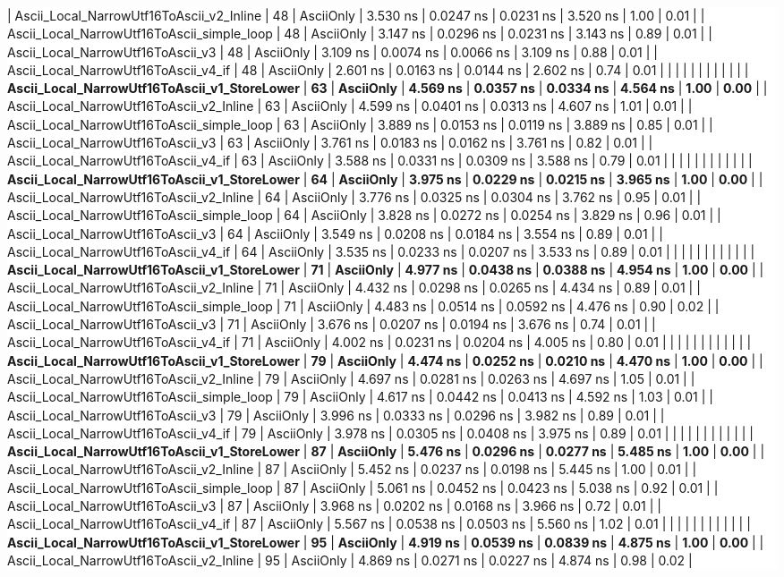 |     Ascii_Local_NarrowUtf16ToAscii_v2_Inline |                  48 | AsciiOnly | 3.530 ns | 0.0247 ns | 0.0231 ns | 3.520 ns |  1.00 |    0.01 |
|   Ascii_Local_NarrowUtf16ToAscii_simple_loop |                  48 | AsciiOnly | 3.147 ns | 0.0296 ns | 0.0231 ns | 3.143 ns |  0.89 |    0.01 |
|            Ascii_Local_NarrowUtf16ToAscii_v3 |                  48 | AsciiOnly | 3.109 ns | 0.0074 ns | 0.0066 ns | 3.109 ns |  0.88 |    0.01 |
|         Ascii_Local_NarrowUtf16ToAscii_v4_if |                  48 | AsciiOnly | 2.601 ns | 0.0163 ns | 0.0144 ns | 2.602 ns |  0.74 |    0.01 |
|                                              |                     |           |          |           |           |          |       |         |
| **Ascii_Local_NarrowUtf16ToAscii_v1_StoreLower** |                  **63** | **AsciiOnly** | **4.569 ns** | **0.0357 ns** | **0.0334 ns** | **4.564 ns** |  **1.00** |    **0.00** |
|     Ascii_Local_NarrowUtf16ToAscii_v2_Inline |                  63 | AsciiOnly | 4.599 ns | 0.0401 ns | 0.0313 ns | 4.607 ns |  1.01 |    0.01 |
|   Ascii_Local_NarrowUtf16ToAscii_simple_loop |                  63 | AsciiOnly | 3.889 ns | 0.0153 ns | 0.0119 ns | 3.889 ns |  0.85 |    0.01 |
|            Ascii_Local_NarrowUtf16ToAscii_v3 |                  63 | AsciiOnly | 3.761 ns | 0.0183 ns | 0.0162 ns | 3.761 ns |  0.82 |    0.01 |
|         Ascii_Local_NarrowUtf16ToAscii_v4_if |                  63 | AsciiOnly | 3.588 ns | 0.0331 ns | 0.0309 ns | 3.588 ns |  0.79 |    0.01 |
|                                              |                     |           |          |           |           |          |       |         |
| **Ascii_Local_NarrowUtf16ToAscii_v1_StoreLower** |                  **64** | **AsciiOnly** | **3.975 ns** | **0.0229 ns** | **0.0215 ns** | **3.965 ns** |  **1.00** |    **0.00** |
|     Ascii_Local_NarrowUtf16ToAscii_v2_Inline |                  64 | AsciiOnly | 3.776 ns | 0.0325 ns | 0.0304 ns | 3.762 ns |  0.95 |    0.01 |
|   Ascii_Local_NarrowUtf16ToAscii_simple_loop |                  64 | AsciiOnly | 3.828 ns | 0.0272 ns | 0.0254 ns | 3.829 ns |  0.96 |    0.01 |
|            Ascii_Local_NarrowUtf16ToAscii_v3 |                  64 | AsciiOnly | 3.549 ns | 0.0208 ns | 0.0184 ns | 3.554 ns |  0.89 |    0.01 |
|         Ascii_Local_NarrowUtf16ToAscii_v4_if |                  64 | AsciiOnly | 3.535 ns | 0.0233 ns | 0.0207 ns | 3.533 ns |  0.89 |    0.01 |
|                                              |                     |           |          |           |           |          |       |         |
| **Ascii_Local_NarrowUtf16ToAscii_v1_StoreLower** |                  **71** | **AsciiOnly** | **4.977 ns** | **0.0438 ns** | **0.0388 ns** | **4.954 ns** |  **1.00** |    **0.00** |
|     Ascii_Local_NarrowUtf16ToAscii_v2_Inline |                  71 | AsciiOnly | 4.432 ns | 0.0298 ns | 0.0265 ns | 4.434 ns |  0.89 |    0.01 |
|   Ascii_Local_NarrowUtf16ToAscii_simple_loop |                  71 | AsciiOnly | 4.483 ns | 0.0514 ns | 0.0592 ns | 4.476 ns |  0.90 |    0.02 |
|            Ascii_Local_NarrowUtf16ToAscii_v3 |                  71 | AsciiOnly | 3.676 ns | 0.0207 ns | 0.0194 ns | 3.676 ns |  0.74 |    0.01 |
|         Ascii_Local_NarrowUtf16ToAscii_v4_if |                  71 | AsciiOnly | 4.002 ns | 0.0231 ns | 0.0204 ns | 4.005 ns |  0.80 |    0.01 |
|                                              |                     |           |          |           |           |          |       |         |
| **Ascii_Local_NarrowUtf16ToAscii_v1_StoreLower** |                  **79** | **AsciiOnly** | **4.474 ns** | **0.0252 ns** | **0.0210 ns** | **4.470 ns** |  **1.00** |    **0.00** |
|     Ascii_Local_NarrowUtf16ToAscii_v2_Inline |                  79 | AsciiOnly | 4.697 ns | 0.0281 ns | 0.0263 ns | 4.697 ns |  1.05 |    0.01 |
|   Ascii_Local_NarrowUtf16ToAscii_simple_loop |                  79 | AsciiOnly | 4.617 ns | 0.0442 ns | 0.0413 ns | 4.592 ns |  1.03 |    0.01 |
|            Ascii_Local_NarrowUtf16ToAscii_v3 |                  79 | AsciiOnly | 3.996 ns | 0.0333 ns | 0.0296 ns | 3.982 ns |  0.89 |    0.01 |
|         Ascii_Local_NarrowUtf16ToAscii_v4_if |                  79 | AsciiOnly | 3.978 ns | 0.0305 ns | 0.0408 ns | 3.975 ns |  0.89 |    0.01 |
|                                              |                     |           |          |           |           |          |       |         |
| **Ascii_Local_NarrowUtf16ToAscii_v1_StoreLower** |                  **87** | **AsciiOnly** | **5.476 ns** | **0.0296 ns** | **0.0277 ns** | **5.485 ns** |  **1.00** |    **0.00** |
|     Ascii_Local_NarrowUtf16ToAscii_v2_Inline |                  87 | AsciiOnly | 5.452 ns | 0.0237 ns | 0.0198 ns | 5.445 ns |  1.00 |    0.01 |
|   Ascii_Local_NarrowUtf16ToAscii_simple_loop |                  87 | AsciiOnly | 5.061 ns | 0.0452 ns | 0.0423 ns | 5.038 ns |  0.92 |    0.01 |
|            Ascii_Local_NarrowUtf16ToAscii_v3 |                  87 | AsciiOnly | 3.968 ns | 0.0202 ns | 0.0168 ns | 3.966 ns |  0.72 |    0.01 |
|         Ascii_Local_NarrowUtf16ToAscii_v4_if |                  87 | AsciiOnly | 5.567 ns | 0.0538 ns | 0.0503 ns | 5.560 ns |  1.02 |    0.01 |
|                                              |                     |           |          |           |           |          |       |         |
| **Ascii_Local_NarrowUtf16ToAscii_v1_StoreLower** |                  **95** | **AsciiOnly** | **4.919 ns** | **0.0539 ns** | **0.0839 ns** | **4.875 ns** |  **1.00** |    **0.00** |
|     Ascii_Local_NarrowUtf16ToAscii_v2_Inline |                  95 | AsciiOnly | 4.869 ns | 0.0271 ns | 0.0227 ns | 4.874 ns |  0.98 |    0.02 |